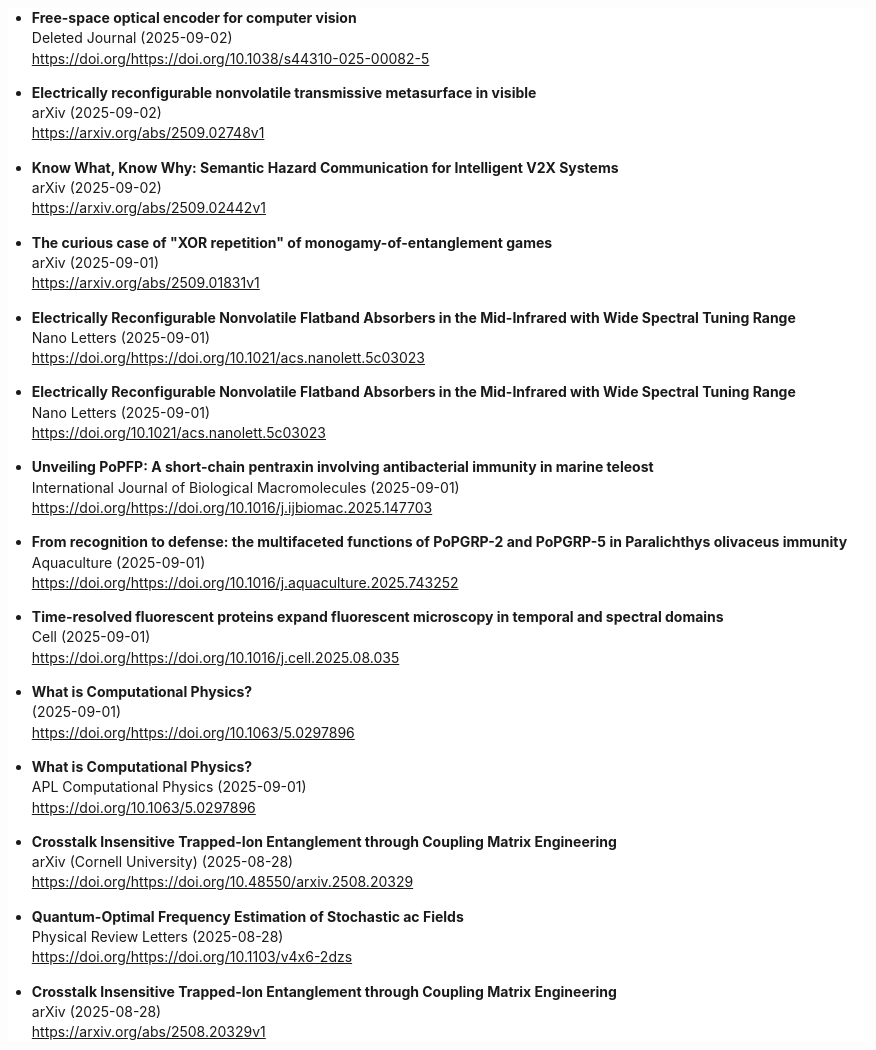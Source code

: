 - **Free-space optical encoder for computer vision**  
  Deleted Journal (2025-09-02)  
  https://doi.org/https://doi.org/10.1038/s44310-025-00082-5

- **Electrically reconfigurable nonvolatile transmissive metasurface in   visible**  
  arXiv (2025-09-02)  
  https://arxiv.org/abs/2509.02748v1

- **Know What, Know Why: Semantic Hazard Communication for Intelligent V2X   Systems**  
  arXiv (2025-09-02)  
  https://arxiv.org/abs/2509.02442v1

- **The curious case of "XOR repetition" of monogamy-of-entanglement games**  
  arXiv (2025-09-01)  
  https://arxiv.org/abs/2509.01831v1

- **Electrically Reconfigurable Nonvolatile Flatband Absorbers in the Mid-Infrared with Wide Spectral Tuning Range**  
  Nano Letters (2025-09-01)  
  https://doi.org/https://doi.org/10.1021/acs.nanolett.5c03023

- **Electrically Reconfigurable Nonvolatile Flatband Absorbers in the Mid-Infrared with Wide Spectral Tuning Range**  
  Nano Letters (2025-09-01)  
  https://doi.org/10.1021/acs.nanolett.5c03023

- **Unveiling PoPFP: A short-chain pentraxin involving antibacterial immunity in marine teleost**  
  International Journal of Biological Macromolecules (2025-09-01)  
  https://doi.org/https://doi.org/10.1016/j.ijbiomac.2025.147703

- **From recognition to defense: the multifaceted functions of PoPGRP-2 and PoPGRP-5 in Paralichthys olivaceus immunity**  
  Aquaculture (2025-09-01)  
  https://doi.org/https://doi.org/10.1016/j.aquaculture.2025.743252

- **Time-resolved fluorescent proteins expand fluorescent microscopy in temporal and spectral domains**  
  Cell (2025-09-01)  
  https://doi.org/https://doi.org/10.1016/j.cell.2025.08.035

- **What is Computational Physics?**  
   (2025-09-01)  
  https://doi.org/https://doi.org/10.1063/5.0297896

- **What is Computational Physics?**  
  APL Computational Physics (2025-09-01)  
  https://doi.org/10.1063/5.0297896

- **Crosstalk Insensitive Trapped-Ion Entanglement through Coupling Matrix Engineering**  
  arXiv (Cornell University) (2025-08-28)  
  https://doi.org/https://doi.org/10.48550/arxiv.2508.20329

- **Quantum-Optimal Frequency Estimation of Stochastic ac Fields**  
  Physical Review Letters (2025-08-28)  
  https://doi.org/https://doi.org/10.1103/v4x6-2dzs

- **Crosstalk Insensitive Trapped-Ion Entanglement through Coupling Matrix   Engineering**  
  arXiv (2025-08-28)  
  https://arxiv.org/abs/2508.20329v1
